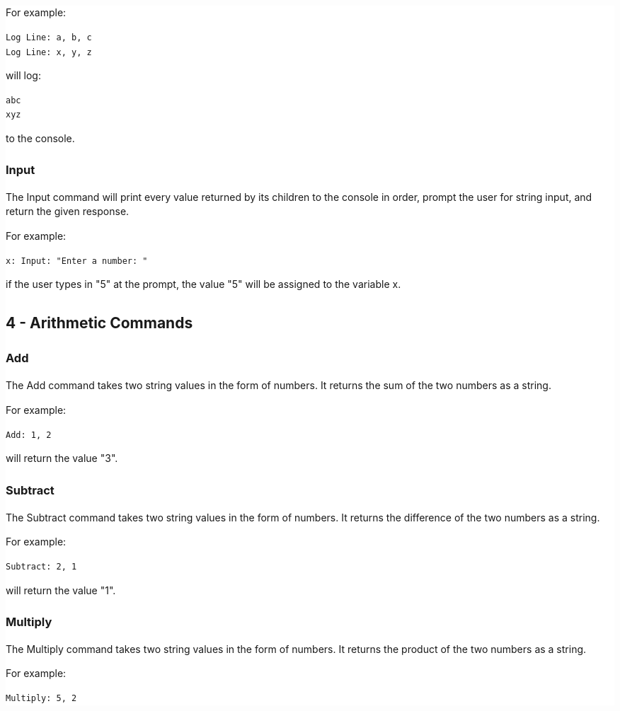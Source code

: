 For example:

    Log Line: a, b, c
    Log Line: x, y, z

will log:

    abc
    xyz
    

to the console.

### Input

The Input command will print every value returned by its children to the console in order,
prompt the user for string input,
and return the given response.

For example:

    x: Input: "Enter a number: "

if the user types in "5" at the prompt,
the value "5" will be assigned to the variable x.

## 4 - Arithmetic Commands

### Add

The Add command takes two string values in the form of numbers.
It returns the sum of the two numbers as a string.

For example:

    Add: 1, 2

will return the value "3".

### Subtract

The Subtract command takes two string values in the form of numbers.
It returns the difference of the two numbers as a string.

For example:

    Subtract: 2, 1

will return the value "1".

### Multiply

The Multiply command takes two string values in the form of numbers.
It returns the product of the two numbers as a string.

For example:

    Multiply: 5, 2
